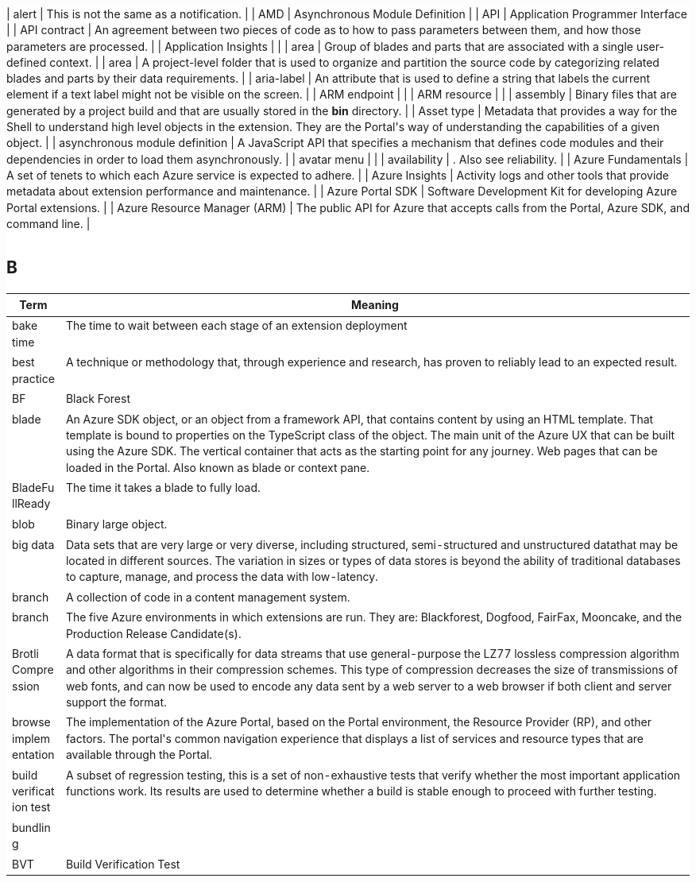 | alert | This is not the same as a notification. | 
| AMD                               | Asynchronous Module Definition |
| API                               | Application Programmer Interface |
| API contract | An agreement between two pieces of code as to how to pass parameters between them, and how those parameters are processed. |
| Application Insights | |
| area          | Group of blades and parts that are associated with a single user-defined context.  |
| area                 | A project-level folder that is used to organize and partition the source code by categorizing related blades and parts by their data requirements.  |
| aria-label            | An attribute that is used to define a string that labels the current element if a text label might  not be visible on the screen. |
| ARM endpoint | |
| ARM resource             |  |
| assembly | Binary files that are generated by a project build and that are usually stored in the **bin** directory. | 
| Asset type              | Metadata that provides a way for the Shell to understand high level objects in the extension. They are the Portal's way of understanding the capabilities of a given object.   |
| asynchronous module definition    | A JavaScript API that specifies a mechanism that defines code modules and their dependencies in order to load them asynchronously. |
| avatar menu | |
| availability |   .  Also see reliability. |
| Azure Fundamentals | A set of tenets to which each Azure service is expected to adhere. | 
|  Azure Insights  |  Activity logs and other tools that provide metadata about extension performance and maintenance. | 
| Azure Portal SDK  | Software Development Kit for developing Azure Portal extensions. |
| Azure Resource Manager (ARM)    | The public API for Azure that accepts calls from the Portal, Azure SDK, and command line.  | 

<a name="azure-portal-glossary-b"></a>
## B

| Term | Meaning   |
| ---- | --- |
| bake time |  The time to wait between each stage of an extension deployment |
| best practice  | A technique or methodology that, through experience and research, has proven to reliably lead to an expected result. |
| BF               | Black Forest |
| blade         | An Azure SDK object, or an object from a framework API, that contains content by using an HTML template.  That template is bound to properties on the TypeScript class of the object.  The main unit of the Azure UX that can be built using the Azure SDK.   The vertical container that acts as the starting point for any journey.  Web pages that can be loaded in the Portal.  Also known as blade or context pane. |
| BladeFullReady            | The time it takes a blade to fully load. | 
| blob                         | Binary large object. |
| big data | Data sets that are very large or very diverse,  including  structured, semi-structured and unstructured datathat may be located in  different sources. The variation in sizes or types of data stores is beyond the ability of traditional databases to capture, manage, and process the data with low-latency.  |
| branch | A collection of code in a content management system. |
| branch | The five Azure environments  in which extensions are run.  They are: Blackforest, Dogfood, FairFax, Mooncake, and the Production Release Candidate(s). |
| Brotli Compression | A data format that is specifically for data streams that use general-purpose the LZ77 lossless compression algorithm and other algorithms in their compression schemes.  This type of compression decreases the size of transmissions of web fonts, and  can now be used to encode any data sent by a web server to a web browser if both client and server support the format.  | 
| browse implementation | The implementation of the Azure Portal, based on the Portal environment, the Resource Provider (RP), and other factors. The portal's common navigation experience that displays a list of  services and resource types that  are available through the Portal. | 
| build verification test  | A subset of regression testing, this is a set of non-exhaustive tests that verify whether the most important application functions work. Its results are used to determine whether a build is stable enough to proceed with further testing. |
| bundling | |
| BVT                      | Build Verification Test |
